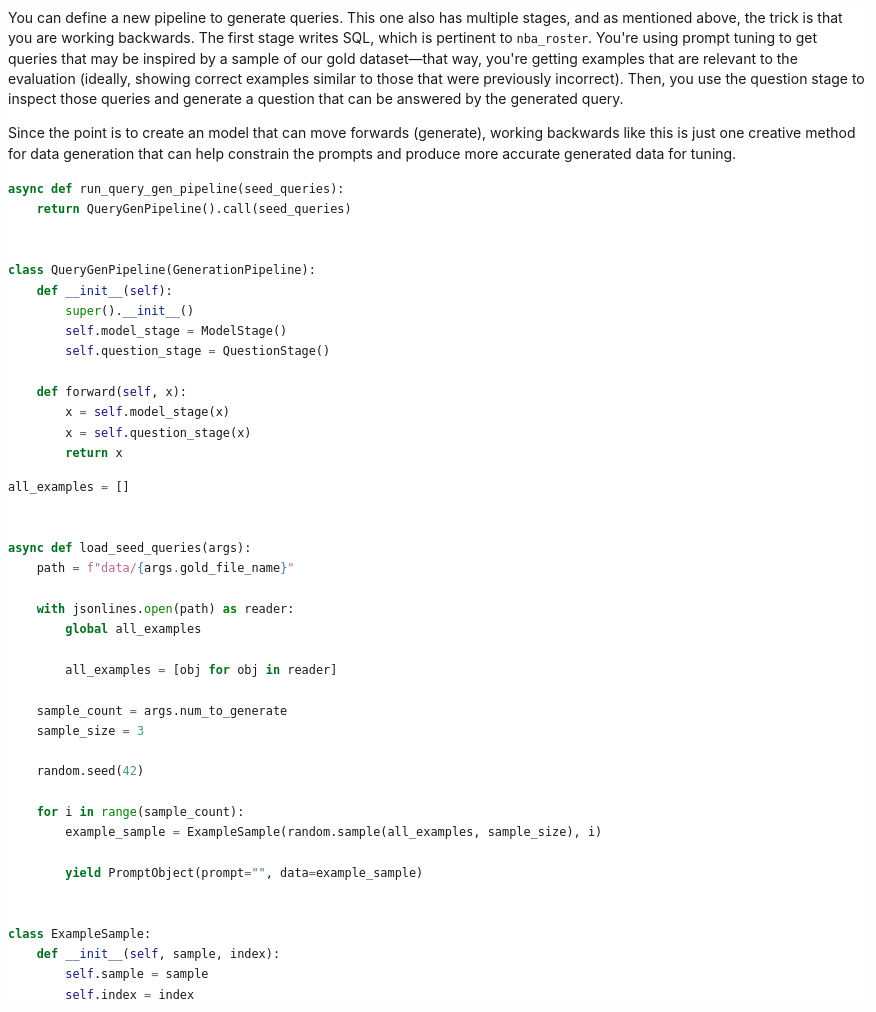 You can define a new pipeline to generate queries. This one also has multiple stages, and as mentioned above, the trick is that you are working backwards. The first stage writes SQL, which is pertinent to `nba_roster`. You're using prompt tuning to get queries that may be inspired by a sample of our gold dataset—that way, you're getting examples that are relevant to the evaluation (ideally, showing correct examples similar to those that were previously incorrect). Then, you use the question stage to inspect those queries and generate a question that can be answered by the generated query. 

Since the point is to create an model that can move forwards (generate), working backwards like this is just one creative method for data generation that can help constrain the prompts and produce more accurate generated data for tuning. 


```python
async def run_query_gen_pipeline(seed_queries):
    return QueryGenPipeline().call(seed_queries)


class QueryGenPipeline(GenerationPipeline):
    def __init__(self):
        super().__init__()
        self.model_stage = ModelStage()
        self.question_stage = QuestionStage()

    def forward(self, x):
        x = self.model_stage(x)
        x = self.question_stage(x)
        return x

```


```python
all_examples = []


async def load_seed_queries(args):
    path = f"data/{args.gold_file_name}"

    with jsonlines.open(path) as reader:
        global all_examples

        all_examples = [obj for obj in reader]

    sample_count = args.num_to_generate
    sample_size = 3

    random.seed(42)

    for i in range(sample_count):
        example_sample = ExampleSample(random.sample(all_examples, sample_size), i)

        yield PromptObject(prompt="", data=example_sample)


class ExampleSample:
    def __init__(self, sample, index):
        self.sample = sample
        self.index = index
```
